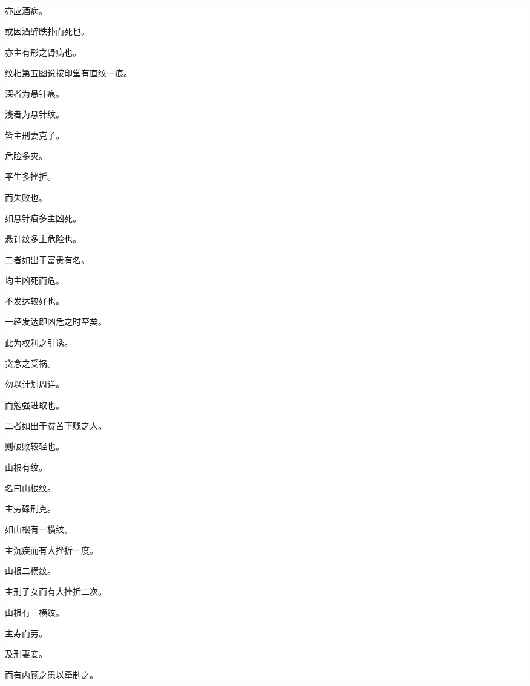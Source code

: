 亦应酒病。

或因酒醉跌扑而死也。

亦主有形之肾病也。

纹相第五图说按印堂有直纹一痕。

深者为悬针痕。

浅者为悬针纹。

皆主刑妻克子。

危险多灾。

平生多挫折。

而失败也。

如悬针痕多主凶死。

悬针纹多主危险也。

二者如出于富贵有名。

均主凶死而危。

不发达较好也。

一经发达即凶危之时至矣。

此为权利之引诱。

贪念之受祸。

勿以计划周详。

而勉强进取也。

二者如出于贫苦下贱之人。

则破败较轻也。

山根有纹。

名曰山根纹。

主劳碌刑克。

如山根有一横纹。

主沉疾而有大挫折一度。

山根二横纹。

主刑子女而有大挫折二次。

山根有三横纹。

主寿而劳。

及刑妻妾。

而有内顾之患以牵制之。
